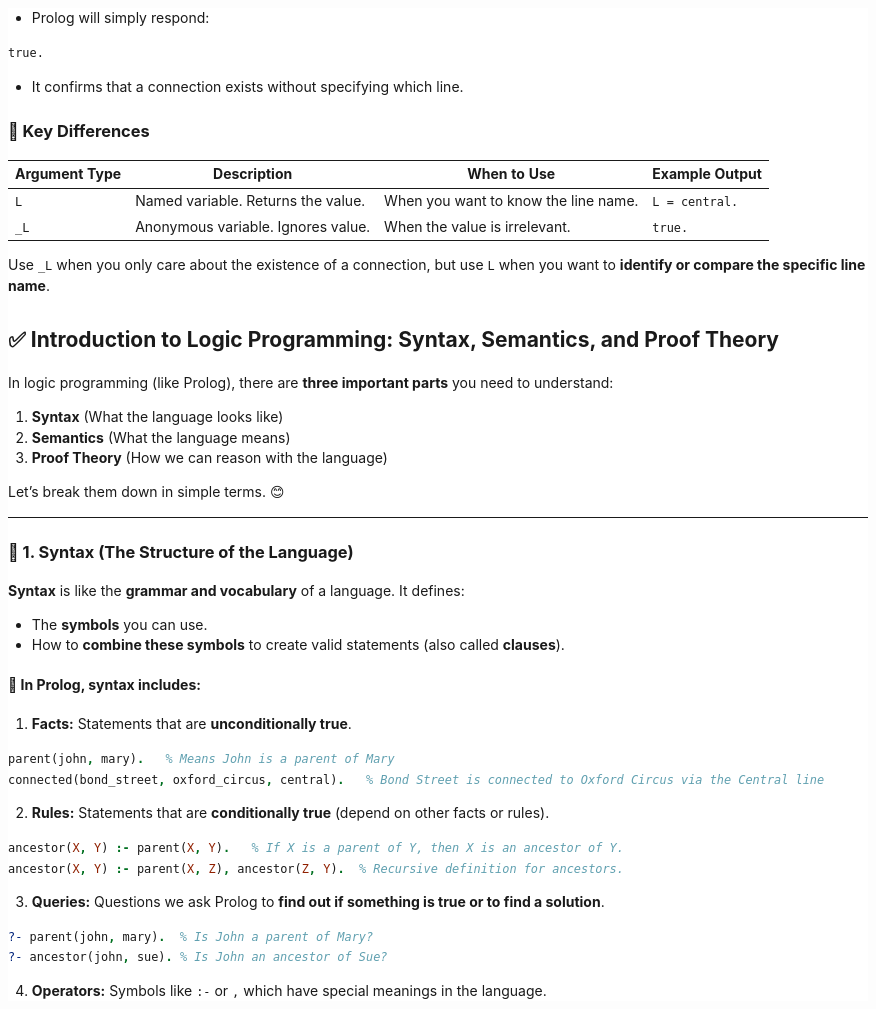 - Prolog will simply respond:

```
true.
```

- It confirms that a connection exists without specifying which line.

### 🔑 Key Differences

| Argument Type | Description                        | When to Use                          | Example Output |
| ------------- | ---------------------------------- | ------------------------------------ | -------------- |
| `L`           | Named variable. Returns the value. | When you want to know the line name. | `L = central.` |
| `_L`          | Anonymous variable. Ignores value. | When the value is irrelevant.        | `true.`        |

Use `_L` when you only care about the existence of a connection, but use `L` when you want to **identify or compare the specific line name**.


## ✅ Introduction to Logic Programming: Syntax, Semantics, and Proof Theory

In logic programming (like Prolog), there are **three important parts** you need to understand:

1. **Syntax** (What the language looks like)
2. **Semantics** (What the language means)
3. **Proof Theory** (How we can reason with the language)

Let’s break them down in simple terms. 😊

---

### 📌 1. Syntax (The Structure of the Language)

**Syntax** is like the **grammar and vocabulary** of a language. It defines:
- The **symbols** you can use.
- How to **combine these symbols** to create valid statements (also called **clauses**).

#### 🔑 In Prolog, syntax includes:
1. **Facts:** Statements that are **unconditionally true**.
```prolog
parent(john, mary).   % Means John is a parent of Mary
connected(bond_street, oxford_circus, central).   % Bond Street is connected to Oxford Circus via the Central line
```
2. **Rules:** Statements that are **conditionally true** (depend on other facts or rules).
```prolog
ancestor(X, Y) :- parent(X, Y).   % If X is a parent of Y, then X is an ancestor of Y.
ancestor(X, Y) :- parent(X, Z), ancestor(Z, Y).  % Recursive definition for ancestors.
```
3. **Queries:** Questions we ask Prolog to **find out if something is true or to find a solution**.
```prolog
?- parent(john, mary).  % Is John a parent of Mary?
?- ancestor(john, sue). % Is John an ancestor of Sue?
```
4. **Operators:** Symbols like `:-` or `,` which have special meanings in the language.
